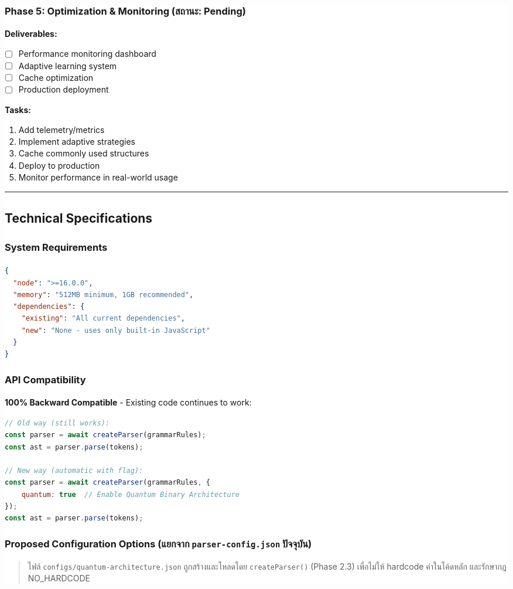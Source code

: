 ### Phase 5: Optimization & Monitoring   **(สถานะ: Pending)**

**Deliverables:**
- [ ] Performance monitoring dashboard
- [ ] Adaptive learning system
- [ ] Cache optimization
- [ ] Production deployment

**Tasks:**
1. Add telemetry/metrics
2. Implement adaptive strategies
3. Cache commonly used structures
4. Deploy to production
5. Monitor performance in real-world usage

---

##  Technical Specifications

### System Requirements

```json
{
  "node": ">=16.0.0",
  "memory": "512MB minimum, 1GB recommended",
  "dependencies": {
    "existing": "All current dependencies",
    "new": "None - uses only built-in JavaScript"
  }
}
```

### API Compatibility

**100% Backward Compatible** - Existing code continues to work:

```javascript
// Old way (still works):
const parser = await createParser(grammarRules);
const ast = parser.parse(tokens);

// New way (automatic with flag):
const parser = await createParser(grammarRules, { 
    quantum: true  // Enable Quantum Binary Architecture
});
const ast = parser.parse(tokens);
```

### Proposed Configuration Options (แยกจาก `parser-config.json` ปัจจุบัน)

> ไฟล์ `configs/quantum-architecture.json` ถูกสร้างและโหลดโดย `createParser()` (Phase 2.3) เพื่อไม่ให้ hardcode ค่าในโค้ดหลัก และรักษากฎ NO_HARDCODE
